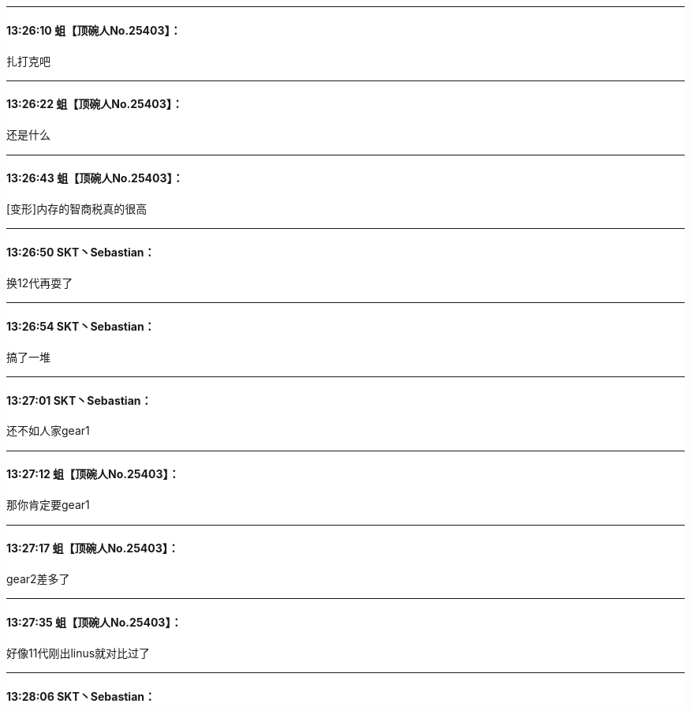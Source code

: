 *****

#### 13:26:10  蛆【顶碗人No.25403】：

扎打克吧

*****

#### 13:26:22  蛆【顶碗人No.25403】：

还是什么

*****

#### 13:26:43  蛆【顶碗人No.25403】：

[变形]内存的智商税真的很高

*****

#### 13:26:50  SKT丶Sebastian：

换12代再耍了

*****

#### 13:26:54  SKT丶Sebastian：

搞了一堆

*****

#### 13:27:01  SKT丶Sebastian：

还不如人家gear1

*****

#### 13:27:12  蛆【顶碗人No.25403】：

那你肯定要gear1

*****

#### 13:27:17  蛆【顶碗人No.25403】：

gear2差多了

*****

#### 13:27:35  蛆【顶碗人No.25403】：

好像11代刚出linus就对比过了

*****

#### 13:28:06  SKT丶Sebastian：
